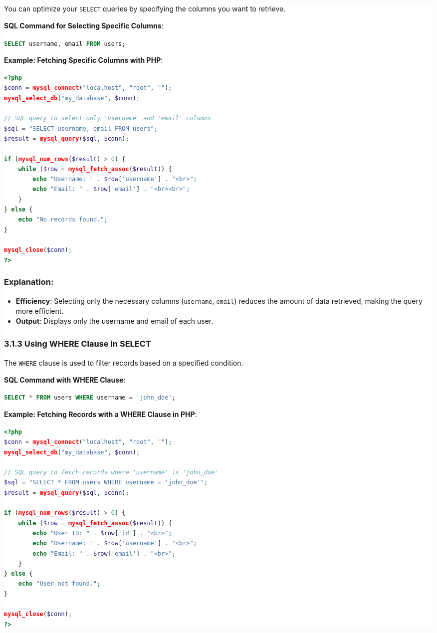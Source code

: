 You can optimize your `SELECT` queries by specifying the columns you want to retrieve.

**SQL Command for Selecting Specific Columns**:
```sql
SELECT username, email FROM users;
```

**Example: Fetching Specific Columns with PHP**:
```php
<?php
$conn = mysql_connect("localhost", "root", "");
mysql_select_db("my_database", $conn);

// SQL query to select only 'username' and 'email' columns
$sql = "SELECT username, email FROM users";
$result = mysql_query($sql, $conn);

if (mysql_num_rows($result) > 0) {
    while ($row = mysql_fetch_assoc($result)) {
        echo "Username: " . $row['username'] . "<br>";
        echo "Email: " . $row['email'] . "<br><br>";
    }
} else {
    echo "No records found.";
}

mysql_close($conn);
?>
```

### **Explanation**:
- **Efficiency**: Selecting only the necessary columns (`username`, `email`) reduces the amount of data retrieved, making the query more efficient.
- **Output**: Displays only the username and email of each user.

### **3.1.3 Using WHERE Clause in SELECT**

The `WHERE` clause is used to filter records based on a specified condition.

**SQL Command with WHERE Clause**:
```sql
SELECT * FROM users WHERE username = 'john_doe';
```

**Example: Fetching Records with a WHERE Clause in PHP**:
```php
<?php
$conn = mysql_connect("localhost", "root", "");
mysql_select_db("my_database", $conn);

// SQL query to fetch records where 'username' is 'john_doe'
$sql = "SELECT * FROM users WHERE username = 'john_doe'";
$result = mysql_query($sql, $conn);

if (mysql_num_rows($result) > 0) {
    while ($row = mysql_fetch_assoc($result)) {
        echo "User ID: " . $row['id'] . "<br>";
        echo "Username: " . $row['username'] . "<br>";
        echo "Email: " . $row['email'] . "<br>";
    }
} else {
    echo "User not found.";
}

mysql_close($conn);
?>
```